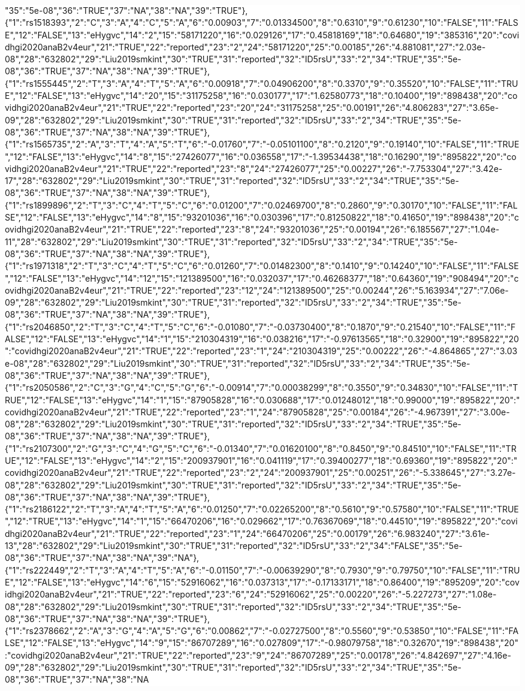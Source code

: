 "35":"5e-08","36":"TRUE","37":"NA","38":"NA","39":"TRUE"},{"1":"rs1518393","2":"C","3":"A","4":"C","5":"A","6":"0.00903","7":"0.01334500","8":"0.6310","9":"0.61230","10":"FALSE","11":"FALSE","12":"FALSE","13":"eHygvc","14":"2","15":"58171220","16":"0.029126","17":"0.45818169","18":"0.64680","19":"385316","20":"covidhgi2020anaB2v4eur","21":"TRUE","22":"reported","23":"2","24":"58171220","25":"0.00185","26":"4.881081","27":"2.03e-08","28":"632802","29":"Liu2019smkint","30":"TRUE","31":"reported","32":"ID5rsU","33":"2","34":"TRUE","35":"5e-08","36":"TRUE","37":"NA","38":"NA","39":"TRUE"},{"1":"rs1555445","2":"T","3":"A","4":"T","5":"A","6":"0.00918","7":"0.04906200","8":"0.3370","9":"0.35520","10":"FALSE","11":"TRUE","12":"FALSE","13":"eHygvc","14":"20","15":"31175258","16":"0.030177","17":"1.62580773","18":"0.10400","19":"898438","20":"covidhgi2020anaB2v4eur","21":"TRUE","22":"reported","23":"20","24":"31175258","25":"0.00191","26":"4.806283","27":"3.65e-09","28":"632802","29":"Liu2019smkint","30":"TRUE","31":"reported","32":"ID5rsU","33":"2","34":"TRUE","35":"5e-08","36":"TRUE","37":"NA","38":"NA","39":"TRUE"},{"1":"rs1565735","2":"A","3":"T","4":"A","5":"T","6":"-0.01760","7":"-0.05101100","8":"0.2120","9":"0.19140","10":"FALSE","11":"TRUE","12":"FALSE","13":"eHygvc","14":"8","15":"27426077","16":"0.036558","17":"-1.39534438","18":"0.16290","19":"895822","20":"covidhgi2020anaB2v4eur","21":"TRUE","22":"reported","23":"8","24":"27426077","25":"0.00227","26":"-7.753304","27":"3.42e-17","28":"632802","29":"Liu2019smkint","30":"TRUE","31":"reported","32":"ID5rsU","33":"2","34":"TRUE","35":"5e-08","36":"TRUE","37":"NA","38":"NA","39":"TRUE"},{"1":"rs1899896","2":"T","3":"C","4":"T","5":"C","6":"0.01200","7":"0.02469700","8":"0.2860","9":"0.30170","10":"FALSE","11":"FALSE","12":"FALSE","13":"eHygvc","14":"8","15":"93201036","16":"0.030396","17":"0.81250822","18":"0.41650","19":"898438","20":"covidhgi2020anaB2v4eur","21":"TRUE","22":"reported","23":"8","24":"93201036","25":"0.00194","26":"6.185567","27":"1.04e-11","28":"632802","29":"Liu2019smkint","30":"TRUE","31":"reported","32":"ID5rsU","33":"2","34":"TRUE","35":"5e-08","36":"TRUE","37":"NA","38":"NA","39":"TRUE"},{"1":"rs1971318","2":"T","3":"C","4":"T","5":"C","6":"0.01260","7":"0.01482300","8":"0.1410","9":"0.14240","10":"FALSE","11":"FALSE","12":"FALSE","13":"eHygvc","14":"12","15":"121389500","16":"0.032037","17":"0.46268377","18":"0.64360","19":"908494","20":"covidhgi2020anaB2v4eur","21":"TRUE","22":"reported","23":"12","24":"121389500","25":"0.00244","26":"5.163934","27":"7.06e-09","28":"632802","29":"Liu2019smkint","30":"TRUE","31":"reported","32":"ID5rsU","33":"2","34":"TRUE","35":"5e-08","36":"TRUE","37":"NA","38":"NA","39":"TRUE"},{"1":"rs2046850","2":"T","3":"C","4":"T","5":"C","6":"-0.01080","7":"-0.03730400","8":"0.1870","9":"0.21540","10":"FALSE","11":"FALSE","12":"FALSE","13":"eHygvc","14":"1","15":"210304319","16":"0.038216","17":"-0.97613565","18":"0.32900","19":"895822","20":"covidhgi2020anaB2v4eur","21":"TRUE","22":"reported","23":"1","24":"210304319","25":"0.00222","26":"-4.864865","27":"3.03e-08","28":"632802","29":"Liu2019smkint","30":"TRUE","31":"reported","32":"ID5rsU","33":"2","34":"TRUE","35":"5e-08","36":"TRUE","37":"NA","38":"NA","39":"TRUE"},{"1":"rs2050586","2":"C","3":"G","4":"C","5":"G","6":"-0.00914","7":"0.00038299","8":"0.3550","9":"0.34830","10":"FALSE","11":"TRUE","12":"FALSE","13":"eHygvc","14":"1","15":"87905828","16":"0.030688","17":"0.01248012","18":"0.99000","19":"895822","20":"covidhgi2020anaB2v4eur","21":"TRUE","22":"reported","23":"1","24":"87905828","25":"0.00184","26":"-4.967391","27":"3.00e-08","28":"632802","29":"Liu2019smkint","30":"TRUE","31":"reported","32":"ID5rsU","33":"2","34":"TRUE","35":"5e-08","36":"TRUE","37":"NA","38":"NA","39":"TRUE"},{"1":"rs2107300","2":"G","3":"C","4":"G","5":"C","6":"-0.01340","7":"0.01620100","8":"0.8450","9":"0.84510","10":"FALSE","11":"TRUE","12":"FALSE","13":"eHygvc","14":"2","15":"200937901","16":"0.041119","17":"0.39400277","18":"0.69360","19":"895822","20":"covidhgi2020anaB2v4eur","21":"TRUE","22":"reported","23":"2","24":"200937901","25":"0.00251","26":"-5.338645","27":"3.27e-08","28":"632802","29":"Liu2019smkint","30":"TRUE","31":"reported","32":"ID5rsU","33":"2","34":"TRUE","35":"5e-08","36":"TRUE","37":"NA","38":"NA","39":"TRUE"},{"1":"rs2186122","2":"T","3":"A","4":"T","5":"A","6":"0.01250","7":"0.02265200","8":"0.5610","9":"0.57580","10":"FALSE","11":"TRUE","12":"TRUE","13":"eHygvc","14":"1","15":"66470206","16":"0.029662","17":"0.76367069","18":"0.44510","19":"895822","20":"covidhgi2020anaB2v4eur","21":"TRUE","22":"reported","23":"1","24":"66470206","25":"0.00179","26":"6.983240","27":"3.61e-13","28":"632802","29":"Liu2019smkint","30":"TRUE","31":"reported","32":"ID5rsU","33":"2","34":"FALSE","35":"5e-08","36":"TRUE","37":"NA","38":"NA","39":"NA"},{"1":"rs222449","2":"T","3":"A","4":"T","5":"A","6":"-0.01150","7":"-0.00639290","8":"0.7930","9":"0.79750","10":"FALSE","11":"TRUE","12":"FALSE","13":"eHygvc","14":"6","15":"52916062","16":"0.037313","17":"-0.17133171","18":"0.86400","19":"895209","20":"covidhgi2020anaB2v4eur","21":"TRUE","22":"reported","23":"6","24":"52916062","25":"0.00220","26":"-5.227273","27":"1.08e-08","28":"632802","29":"Liu2019smkint","30":"TRUE","31":"reported","32":"ID5rsU","33":"2","34":"TRUE","35":"5e-08","36":"TRUE","37":"NA","38":"NA","39":"TRUE"},{"1":"rs2378662","2":"A","3":"G","4":"A","5":"G","6":"0.00862","7":"-0.02727500","8":"0.5560","9":"0.53850","10":"FALSE","11":"FALSE","12":"FALSE","13":"eHygvc","14":"9","15":"86707289","16":"0.027809","17":"-0.98079758","18":"0.32670","19":"898438","20":"covidhgi2020anaB2v4eur","21":"TRUE","22":"reported","23":"9","24":"86707289","25":"0.00178","26":"4.842697","27":"4.16e-09","28":"632802","29":"Liu2019smkint","30":"TRUE","31":"reported","32":"ID5rsU","33":"2","34":"TRUE","35":"5e-08","36":"TRUE","37":"NA","38":"NA